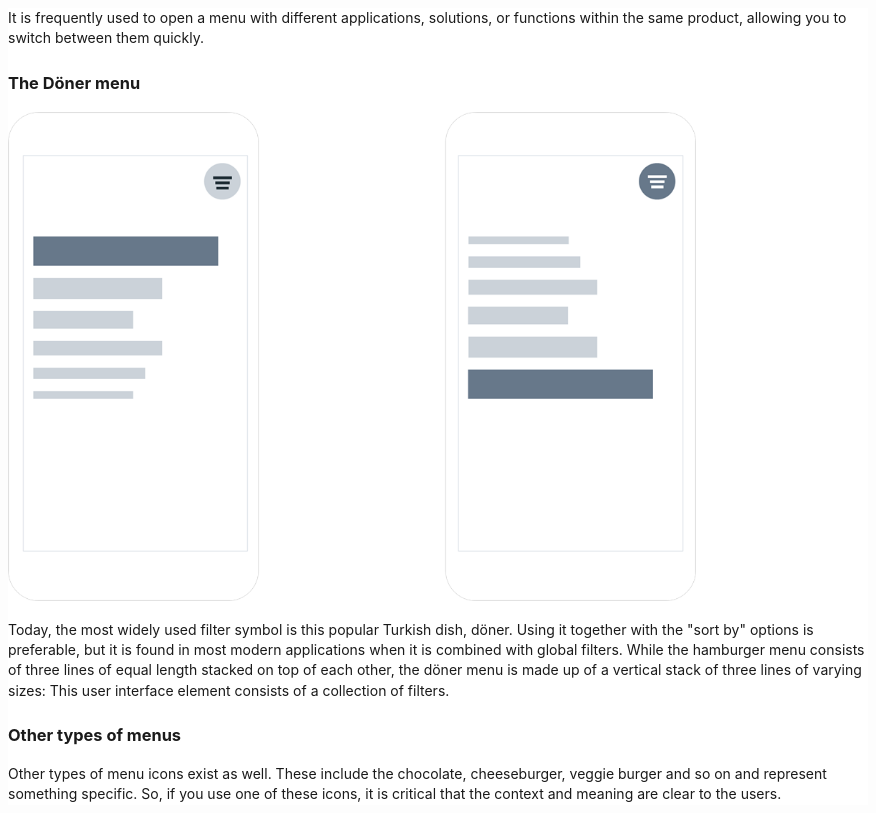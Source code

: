 It is frequently used to open a menu with different applications, solutions, or functions within the same product, allowing you to switch between them quickly. 

### The Döner menu

<img src="./images/img18.png" width=80%>

Today, the most widely used filter symbol is this popular Turkish dish, döner. Using it together with the "sort by" options is preferable, but it is found in most modern applications when it is combined with global filters. While the hamburger menu consists of three lines of equal length stacked on top of each other, the döner menu is made up of a vertical stack of three lines of varying sizes: This user interface element consists of a collection of filters. 

### Other types of menus

Other types of menu icons exist as well. These include the chocolate, cheeseburger, veggie burger and so on and represent something specific. So, if you use one of these icons, it is critical that the context and meaning are clear to the users.
